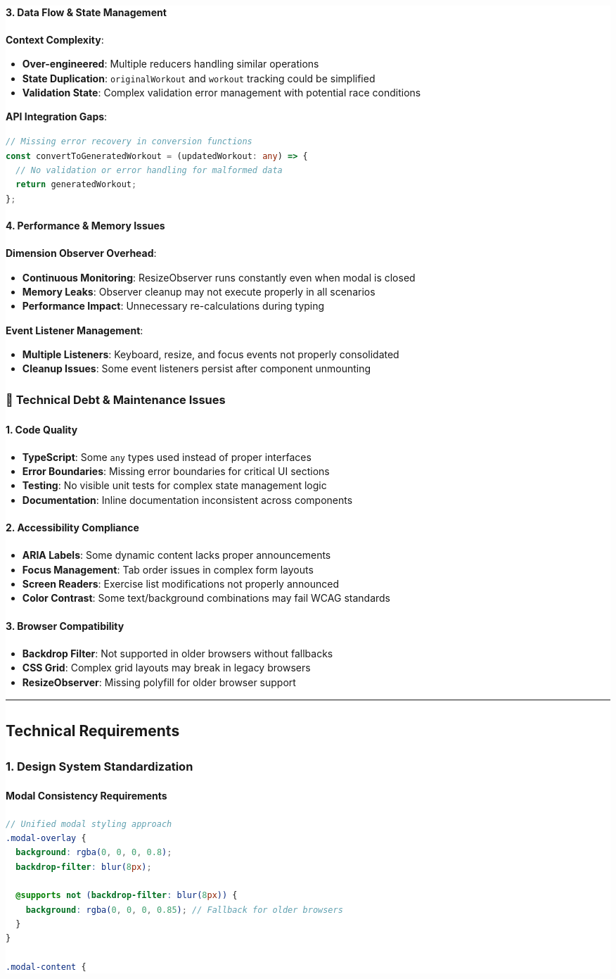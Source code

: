 #### **3. Data Flow & State Management**

**Context Complexity**:
- **Over-engineered**: Multiple reducers handling similar operations
- **State Duplication**: `originalWorkout` and `workout` tracking could be simplified
- **Validation State**: Complex validation error management with potential race conditions

**API Integration Gaps**:
```typescript
// Missing error recovery in conversion functions
const convertToGeneratedWorkout = (updatedWorkout: any) => {
  // No validation or error handling for malformed data
  return generatedWorkout; 
};
```

#### **4. Performance & Memory Issues**

**Dimension Observer Overhead**:
- **Continuous Monitoring**: ResizeObserver runs constantly even when modal is closed
- **Memory Leaks**: Observer cleanup may not execute properly in all scenarios
- **Performance Impact**: Unnecessary re-calculations during typing

**Event Listener Management**:
- **Multiple Listeners**: Keyboard, resize, and focus events not properly consolidated
- **Cleanup Issues**: Some event listeners persist after component unmounting

### 🔧 **Technical Debt & Maintenance Issues**

#### **1. Code Quality**
- **TypeScript**: Some `any` types used instead of proper interfaces
- **Error Boundaries**: Missing error boundaries for critical UI sections
- **Testing**: No visible unit tests for complex state management logic
- **Documentation**: Inline documentation inconsistent across components

#### **2. Accessibility Compliance**
- **ARIA Labels**: Some dynamic content lacks proper announcements
- **Focus Management**: Tab order issues in complex form layouts
- **Screen Readers**: Exercise list modifications not properly announced
- **Color Contrast**: Some text/background combinations may fail WCAG standards

#### **3. Browser Compatibility**
- **Backdrop Filter**: Not supported in older browsers without fallbacks
- **CSS Grid**: Complex grid layouts may break in legacy browsers
- **ResizeObserver**: Missing polyfill for older browser support

---

## Technical Requirements

### **1. Design System Standardization**

#### **Modal Consistency Requirements**
```scss
// Unified modal styling approach
.modal-overlay {
  background: rgba(0, 0, 0, 0.8);
  backdrop-filter: blur(8px);
  
  @supports not (backdrop-filter: blur(8px)) {
    background: rgba(0, 0, 0, 0.85); // Fallback for older browsers
  }
}

.modal-content {
```